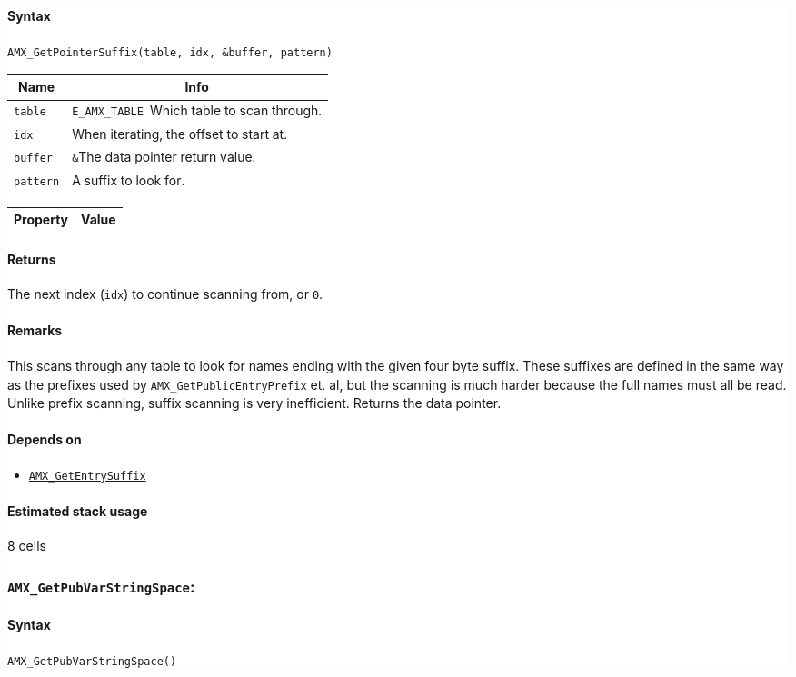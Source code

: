 
#### Syntax


```pawn
AMX_GetPointerSuffix(table, idx, &buffer, pattern)
```



|  **Name**  |  **Info**  | 
| --- | --- | 
|  `table`  |  `E_AMX_TABLE `Which table to scan through.   | 
|  `idx`  |  When iterating, the offset to start at.   | 
|  `buffer`  |  ` & `The data pointer return value.   | 
|  `pattern`  |  A suffix to look for.   | 



|  **Property**  |  **Value**  | 
| --- | --- | 


#### Returns

The next index (`idx`) to continue scanning from, or `0`. 


#### Remarks

This scans through any table to look for names ending with the given four byte suffix. These suffixes are defined in the same way as the prefixes used by `AMX_GetPublicEntryPrefix` et. al, but the scanning is much harder because the full names must all be read. Unlike prefix scanning, suffix scanning is very inefficient. Returns the data pointer. 


#### Depends on
* [`AMX_GetEntrySuffix`](#AMX_GetEntrySuffix)

#### Estimated stack usage

8 cells









### `AMX_GetPubVarStringSpace`:



#### Syntax


```pawn
AMX_GetPubVarStringSpace()
```
